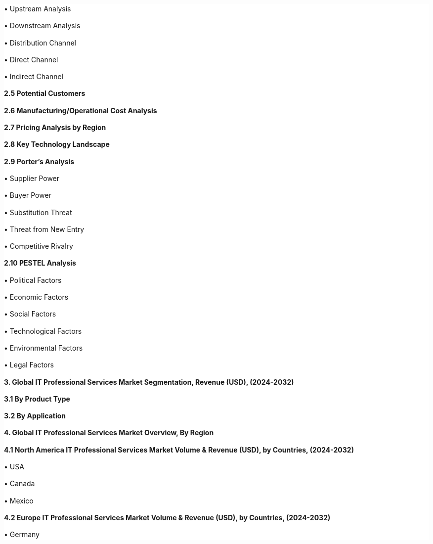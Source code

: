 • Upstream Analysis

• Downstream Analysis

• Distribution Channel

• Direct Channel

• Indirect Channel

<strong>2.5 Potential Customers</strong>

<strong>2.6 Manufacturing/Operational Cost Analysis</strong>

<strong>2.7 Pricing Analysis by Region</strong>

<strong>2.8 Key Technology Landscape</strong>

<strong>2.9 Porter’s Analysis</strong>

• Supplier Power

• Buyer Power

• Substitution Threat

• Threat from New Entry

• Competitive Rivalry

<strong>2.10 PESTEL Analysis</strong>

• Political Factors

• Economic Factors

• Social Factors

• Technological Factors

• Environmental Factors

• Legal Factors

<strong>3. Global IT Professional Services Market Segmentation, Revenue (USD), (2024-2032)</strong>

<strong>3.1 By Product Type</strong>

<strong>3.2 By Application</strong>

<strong>4. Global IT Professional Services Market Overview, By Region</strong>

<strong>4.1 North America IT Professional Services Market Volume &amp; Revenue (USD), by Countries, (2024-2032)</strong>

• USA

• Canada

• Mexico

<strong>4.2 Europe IT Professional Services Market Volume &amp; Revenue (USD), by Countries, (2024-2032)</strong>

• Germany
